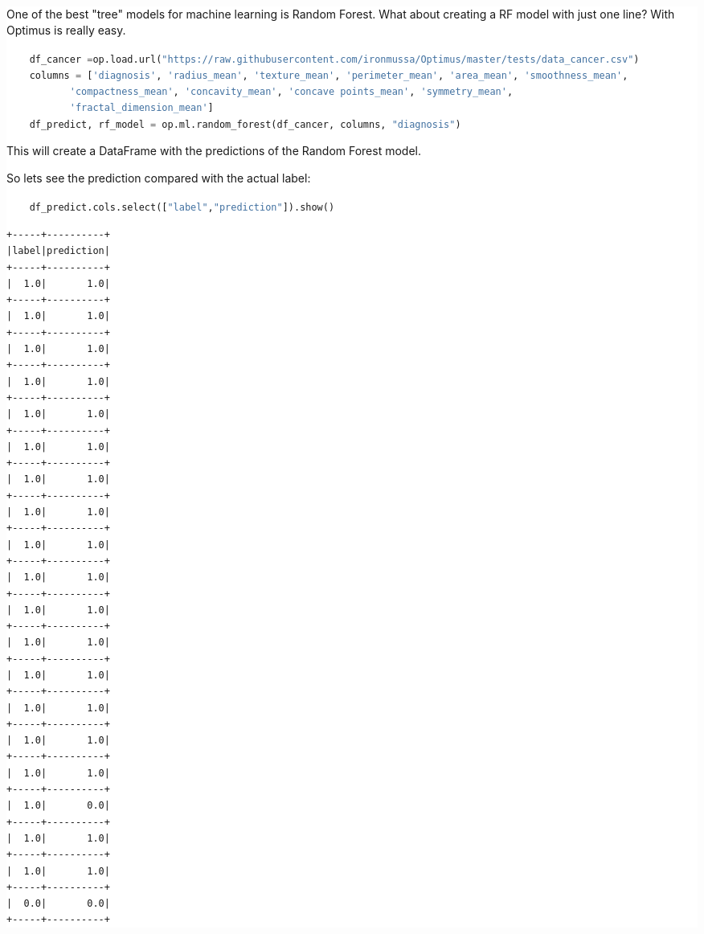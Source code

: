 One of the best "tree" models for machine learning is Random Forest. What about creating a RF model with just
one line? With Optimus is really easy.

```python
    df_cancer =op.load.url("https://raw.githubusercontent.com/ironmussa/Optimus/master/tests/data_cancer.csv")
    columns = ['diagnosis', 'radius_mean', 'texture_mean', 'perimeter_mean', 'area_mean', 'smoothness_mean',
           'compactness_mean', 'concavity_mean', 'concave points_mean', 'symmetry_mean',
           'fractal_dimension_mean']
    df_predict, rf_model = op.ml.random_forest(df_cancer, columns, "diagnosis")
```

This will create a DataFrame with the predictions of the Random Forest model.

So lets see the prediction compared with the actual label:


```python
    df_predict.cols.select(["label","prediction"]).show()
```

```
+-----+----------+
|label|prediction|
+-----+----------+
|  1.0|       1.0|
+-----+----------+
|  1.0|       1.0|
+-----+----------+
|  1.0|       1.0|
+-----+----------+
|  1.0|       1.0|
+-----+----------+
|  1.0|       1.0|
+-----+----------+
|  1.0|       1.0|
+-----+----------+
|  1.0|       1.0|
+-----+----------+
|  1.0|       1.0|
+-----+----------+
|  1.0|       1.0|
+-----+----------+
|  1.0|       1.0|
+-----+----------+
|  1.0|       1.0|
+-----+----------+
|  1.0|       1.0|
+-----+----------+
|  1.0|       1.0|
+-----+----------+
|  1.0|       1.0|
+-----+----------+
|  1.0|       1.0|
+-----+----------+
|  1.0|       1.0|
+-----+----------+
|  1.0|       0.0|
+-----+----------+
|  1.0|       1.0|
+-----+----------+
|  1.0|       1.0|
+-----+----------+
|  0.0|       0.0|
+-----+----------+
```